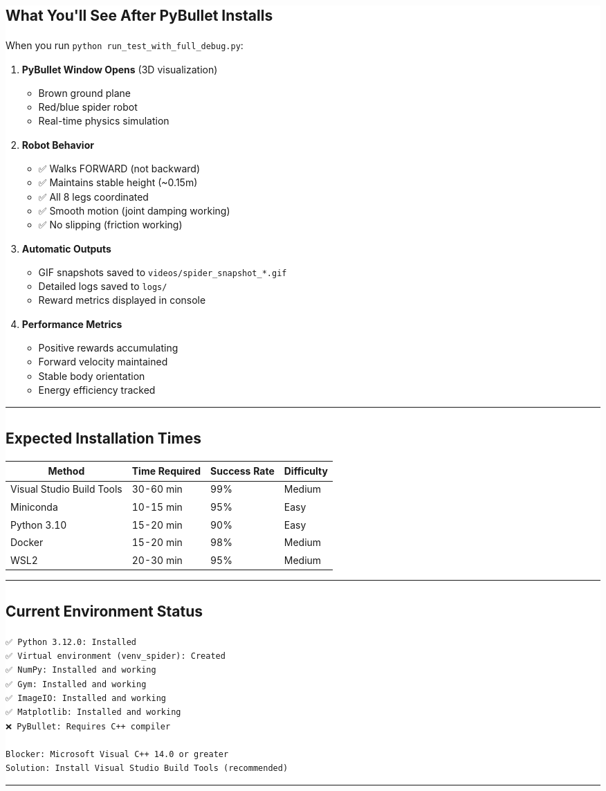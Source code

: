 
## What You'll See After PyBullet Installs

When you run `python run_test_with_full_debug.py`:

1. **PyBullet Window Opens** (3D visualization)
   - Brown ground plane
   - Red/blue spider robot
   - Real-time physics simulation

2. **Robot Behavior**
   - ✅ Walks FORWARD (not backward)
   - ✅ Maintains stable height (~0.15m)
   - ✅ All 8 legs coordinated
   - ✅ Smooth motion (joint damping working)
   - ✅ No slipping (friction working)

3. **Automatic Outputs**
   - GIF snapshots saved to `videos/spider_snapshot_*.gif`
   - Detailed logs saved to `logs/`
   - Reward metrics displayed in console

4. **Performance Metrics**
   - Positive rewards accumulating
   - Forward velocity maintained
   - Stable body orientation
   - Energy efficiency tracked

---

## Expected Installation Times

| Method | Time Required | Success Rate | Difficulty |
|--------|---------------|--------------|------------|
| Visual Studio Build Tools | 30-60 min | 99% | Medium |
| Miniconda | 10-15 min | 95% | Easy |
| Python 3.10 | 15-20 min | 90% | Easy |
| Docker | 15-20 min | 98% | Medium |
| WSL2 | 20-30 min | 95% | Medium |

---

## Current Environment Status

```
✅ Python 3.12.0: Installed
✅ Virtual environment (venv_spider): Created
✅ NumPy: Installed and working
✅ Gym: Installed and working
✅ ImageIO: Installed and working
✅ Matplotlib: Installed and working
❌ PyBullet: Requires C++ compiler

Blocker: Microsoft Visual C++ 14.0 or greater
Solution: Install Visual Studio Build Tools (recommended)
```

---